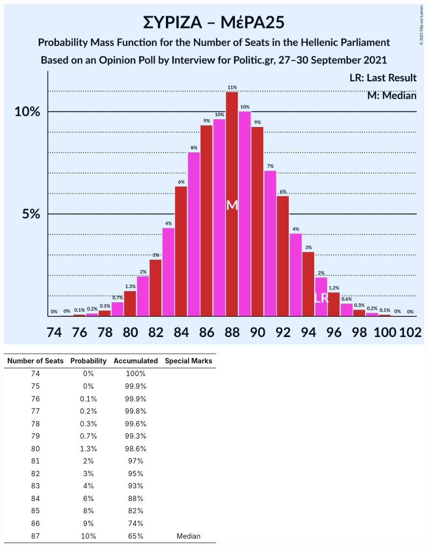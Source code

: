 ![Graph with seats probability mass function not yet produced](2021-09-30-Interview-coalitions-seats-pmf-συριζα–μέρα25.png "Seats Probability Mass Function")

| Number of Seats | Probability | Accumulated | Special Marks |
|:---------------:|:-----------:|:-----------:|:-------------:|
| 74 | 0% | 100% |  |
| 75 | 0% | 99.9% |  |
| 76 | 0.1% | 99.9% |  |
| 77 | 0.2% | 99.8% |  |
| 78 | 0.3% | 99.6% |  |
| 79 | 0.7% | 99.3% |  |
| 80 | 1.3% | 98.6% |  |
| 81 | 2% | 97% |  |
| 82 | 3% | 95% |  |
| 83 | 4% | 93% |  |
| 84 | 6% | 88% |  |
| 85 | 8% | 82% |  |
| 86 | 9% | 74% |  |
| 87 | 10% | 65% | Median |